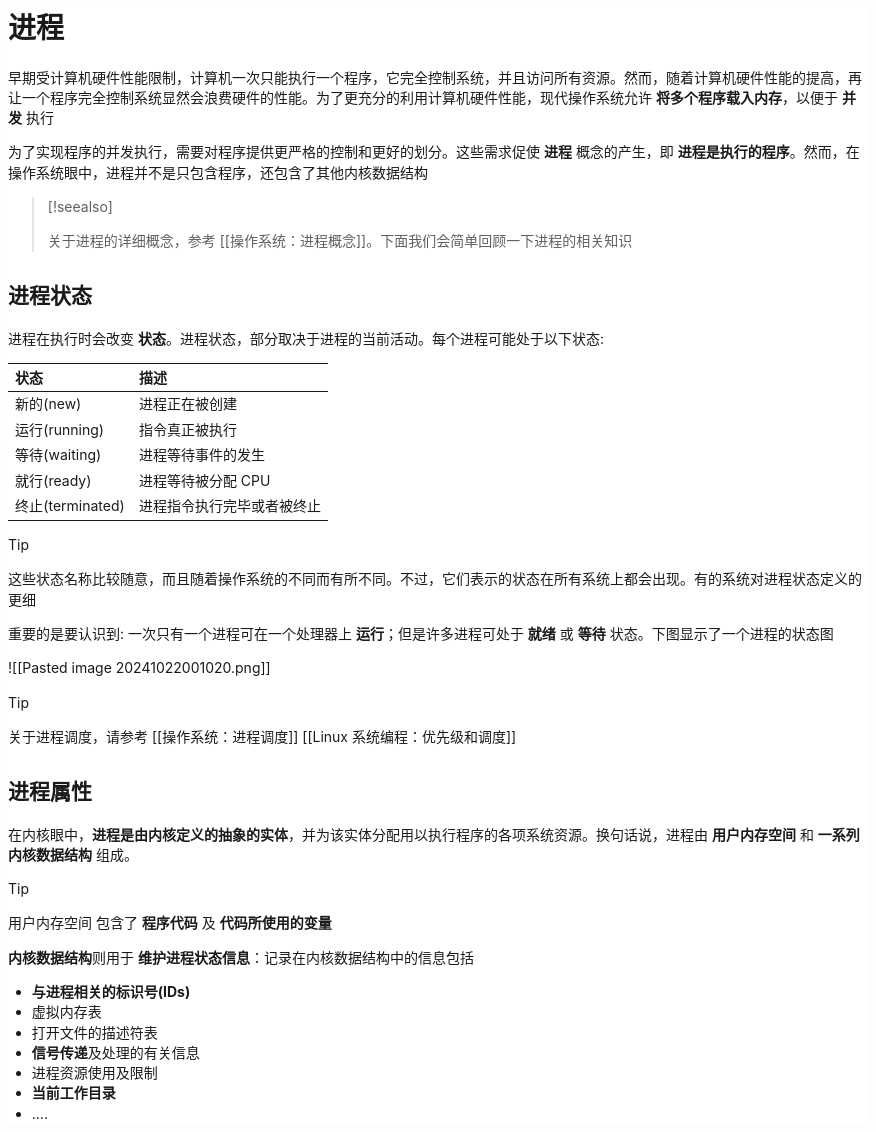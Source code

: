 # 进程

早期受计算机硬件性能限制，计算机一次只能执行一个程序，它完全控制系统，并且访问所有资源。然而，随着计算机硬件性能的提高，再让一个程序完全控制系统显然会浪费硬件的性能。为了更充分的利用计算机硬件性能，现代操作系统允许 **将多个程序载入内存**，以便于 **并发** 执行

为了实现程序的并发执行，需要对程序提供更严格的控制和更好的划分。这些需求促使 **进程** 概念的产生，即 **进程是执行的程序**。然而，在操作系统眼中，进程并不是只包含程序，还包含了其他内核数据结构

> [!seealso] 
> 
> 关于进程的详细概念，参考 [[操作系统：进程概念]]。下面我们会简单回顾一下进程的相关知识
> 

## 进程状态

进程在执行时会改变 **状态**。进程状态，部分取决于进程的当前活动。每个进程可能处于以下状态:

| 状态             | 描述            |
| :------------- | :------------ |
| 新的(new)        | 进程正在被创建       |
| 运行(running)    | 指令真正被执行       |
| 等待(waiting)    | 进程等待事件的发生     |
| 就行(ready)      | 进程等待被分配 CPU   |
| 终止(terminated) | 进程指令执行完毕或者被终止 |

> [!tip] 
> 
>这些状态名称比较随意，而且随着操作系统的不同而有所不同。不过，它们表示的状态在所有系统上都会出现。有的系统对进程状态定义的更细 
> 


重要的是要认识到: 一次只有一个进程可在一个处理器上 **运行**；但是许多进程可处于 **就绪** 或 **等待** 状态。下图显示了一个进程的状态图

![[Pasted image 20241022001020.png]]

> [!tip] 
> 
> 关于进程调度，请参考 [[操作系统：进程调度]] [[Linux 系统编程：优先级和调度]]
> 

## 进程属性

在内核眼中，**进程是由内核定义的抽象的实体**，并为该实体分配用以执行程序的各项系统资源。换句话说，进程由 **用户内存空间** 和 **一系列内核数据结构** 组成。

> [!tip] 
> 
> 用户内存空间 包含了 **程序代码** 及 **代码所使用的变量**
> 
> **内核数据结构**则用于 **维护进程状态信息**：记录在内核数据结构中的信息包括
> + **与进程相关的标识号(IDs)**
> + 虚拟内存表
> + 打开文件的描述符表
> + **信号传递**及处理的有关信息
> + 进程资源使用及限制
> + **当前工作目录**
> + ....
> 
